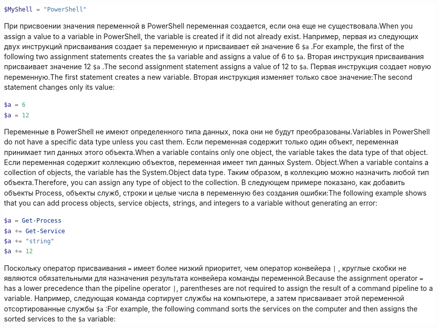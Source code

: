 ```powershell
$MyShell = "PowerShell"
```

<span data-ttu-id="908f5-140">При присвоении значения переменной в PowerShell переменная создается, если она еще не существовала.</span><span class="sxs-lookup"><span data-stu-id="908f5-140">When you assign a value to a variable in PowerShell, the variable is created if it did not already exist.</span></span> <span data-ttu-id="908f5-141">Например, первая из следующих двух инструкций присваивания создает `$a` переменную и присваивает ей значение 6 `$a` .</span><span class="sxs-lookup"><span data-stu-id="908f5-141">For example, the first of the following two assignment statements creates the `$a` variable and assigns a value of 6 to `$a`.</span></span> <span data-ttu-id="908f5-142">Вторая инструкция присваивания присваивает значение 12 `$a` .</span><span class="sxs-lookup"><span data-stu-id="908f5-142">The second assignment statement assigns a value of 12 to `$a`.</span></span> <span data-ttu-id="908f5-143">Первая инструкция создает новую переменную.</span><span class="sxs-lookup"><span data-stu-id="908f5-143">The first statement creates a new variable.</span></span> <span data-ttu-id="908f5-144">Вторая инструкция изменяет только свое значение:</span><span class="sxs-lookup"><span data-stu-id="908f5-144">The second statement changes only its value:</span></span>

```powershell
$a = 6
$a = 12
```

<span data-ttu-id="908f5-145">Переменные в PowerShell не имеют определенного типа данных, пока они не будут преобразованы.</span><span class="sxs-lookup"><span data-stu-id="908f5-145">Variables in PowerShell do not have a specific data type unless you cast them.</span></span>
<span data-ttu-id="908f5-146">Если переменная содержит только один объект, переменная принимает тип данных этого объекта.</span><span class="sxs-lookup"><span data-stu-id="908f5-146">When a variable contains only one object, the variable takes the data type of that object.</span></span> <span data-ttu-id="908f5-147">Если переменная содержит коллекцию объектов, переменная имеет тип данных System. Object.</span><span class="sxs-lookup"><span data-stu-id="908f5-147">When a variable contains a collection of objects, the variable has the System.Object data type.</span></span> <span data-ttu-id="908f5-148">Таким образом, в коллекцию можно назначить любой тип объекта.</span><span class="sxs-lookup"><span data-stu-id="908f5-148">Therefore, you can assign any type of object to the collection.</span></span> <span data-ttu-id="908f5-149">В следующем примере показано, как добавить объекты Process, объекты служб, строки и целые числа в переменную без создания ошибки:</span><span class="sxs-lookup"><span data-stu-id="908f5-149">The following example shows that you can add process objects, service objects, strings, and integers to a variable without generating an error:</span></span>

```powershell
$a = Get-Process
$a += Get-Service
$a += "string"
$a += 12
```

<span data-ttu-id="908f5-150">Поскольку оператор присваивания `=` имеет более низкий приоритет, чем оператор конвейера `|` , круглые скобки не являются обязательными для назначения результата конвейера команды переменной.</span><span class="sxs-lookup"><span data-stu-id="908f5-150">Because the assignment operator `=` has a lower precedence than the pipeline operator `|`, parentheses are not required to assign the result of a command pipeline to a variable.</span></span> <span data-ttu-id="908f5-151">Например, следующая команда сортирует службы на компьютере, а затем присваивает этой переменной отсортированные службы `$a` :</span><span class="sxs-lookup"><span data-stu-id="908f5-151">For example, the following command sorts the services on the computer and then assigns the sorted services to the `$a` variable:</span></span>
